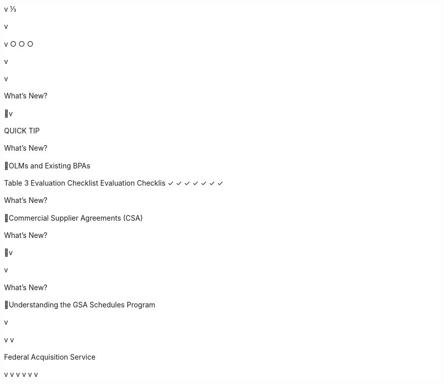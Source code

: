 v
⅓

v

v
○
○
○

v

v

What’s New?

v

QUICK TIP

What’s New?

OLMs and Existing BPAs

Table 3 Evaluation Checklist
Evaluation Checklis
✓
✓
✓
✓
✓
✓
✓

What’s New?

Commercial Supplier Agreements (CSA)

What’s New?

v

v

What’s New?

Understanding the GSA Schedules Program

v

v
v

Federal Acquisition Service

v
v
v
v
v
v
